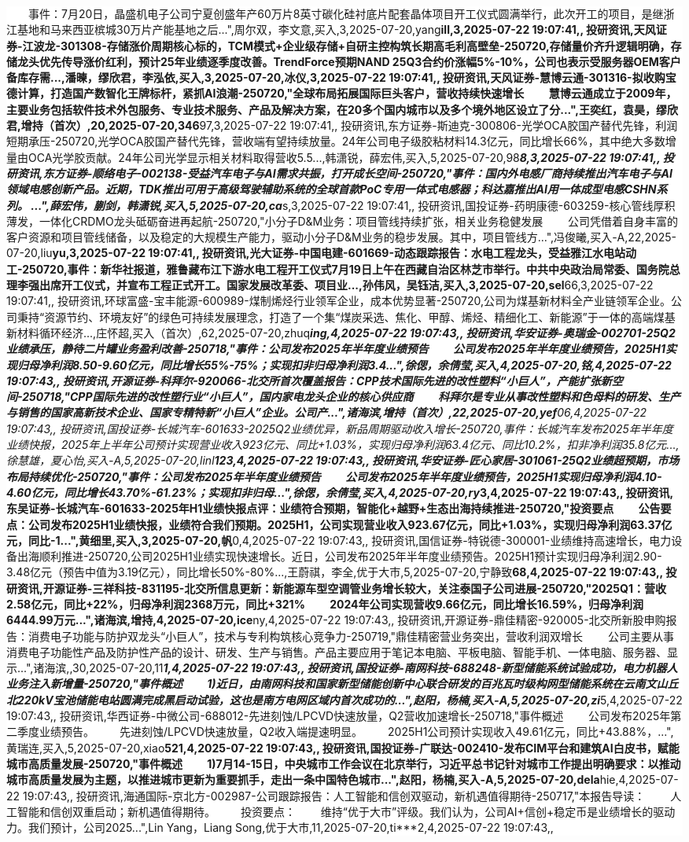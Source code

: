 　　事件：7月20日，晶盛机电子公司宁夏创盛年产60万片8英寸碳化硅衬底片配套晶体项目开工仪式圆满举行，此次开工的项目，是继浙江基地和马来西亚槟城30万片产能基地之后...",周尔双，李文意,买入,3,2025-07-20,yang******ill,3,2025-07-22 19:07:41,,
投研资讯,天风证券-江波龙-301308-存储涨价周期核心标的，TCM模式+企业级存储+自研主控构筑长期高毛利高壁垒-250720,存储量价齐升逻辑明确，存储龙头优先传导涨价红利，预计25年业绩逐季度改善。TrendForce预期NAND 25Q3合约价涨幅5%-10%，公司也表示受服务器OEM客户备库存需...,潘暕，缪欣君，李泓依,买入,3,2025-07-20,冰**仪,3,2025-07-22 19:07:41,,
投研资讯,天风证券-慧博云通-301316-拟收购宝德计算，打造国产数智化王牌标杆，紧抓AI浪潮-250720,"全球布局拓展国际巨头客户，营收持续快速增长
　　慧博云通成立于2009年，主要业务包括软件技术外包服务、专业技术服务、产品及解决方案，在20多个国内城市以及多个境外地区设立了分...",王奕红，袁昊，缪欣君,增持（首次）,20,2025-07-20,346****97,3,2025-07-22 19:07:41,,
投研资讯,东方证券-斯迪克-300806-光学OCA胶国产替代先锋，利润短期承压-250720,光学OCA胶国产替代先锋，营收端有望持续放量。24年公司电子级胶粘材料14.3亿元，同比增长66%，其中绝大多数增量由OCA光学胶贡献。24年公司光学显示相关材料取得营收5.5...,韩潇锐，薛宏伟,买入,5,2025-07-20,98***8,3,2025-07-22 19:07:41,,
投研资讯,东方证券-顺络电子-002138-受益汽车电子与AI需求共振，打开成长空间-250720,"事件：国内外电感厂商持续推出汽车电子与AI领域电感创新产品。近期，TDK推出可用于高级驾驶辅助系统的全球首款PoC专用一体式电感器；科达嘉推出AI用一体成型电感CSHN系列。
...",薛宏伟，蒯剑，韩潇锐,买入,5,2025-07-20,ca***s,3,2025-07-22 19:07:41,,
投研资讯,国投证券-药明康德-603259-核心管线厚积薄发，一体化CRDMO龙头砥砺奋进再起航-250720,"小分子D&M业务：项目管线持续扩张，相关业务稳健发展
　　公司凭借着自身丰富的客户资源和项目管线储备，以及稳定的大规模生产能力，驱动小分子D&M业务的稳步发展。其中，项目管线方...",冯俊曦,买入-A,22,2025-07-20,liu****yu,3,2025-07-22 19:07:41,,
投研资讯,光大证券-中国电建-601669-动态跟踪报告：水电工程龙头，受益雅江水电站动工-250720,事件：新华社报道，雅鲁藏布江下游水电工程开工仪式7月19日上午在西藏自治区林芝市举行。中共中央政治局常委、国务院总理李强出席开工仪式，并宣布工程正式开工。国家发展改革委、项目业...,孙伟风，吴钰洁,买入,3,2025-07-20,sel****66,3,2025-07-22 19:07:41,,
投研资讯,环球富盛-宝丰能源-600989-煤制烯烃行业领军企业，成本优势显著-250720,公司为煤基新材料全产业链领军企业。公司秉持“资源节约、环境友好”的绿色可持续发展理念，打造了一个集“煤炭采选、焦化、甲醇、烯烃、精细化工、新能源”于一体的高端煤基新材料循环经济...,庄怀超,买入（首次）,62,2025-07-20,zhuq******ing,4,2025-07-22 19:07:43,,
投研资讯,华安证券-奥瑞金-002701-25Q2业绩承压，静待二片罐业务盈利改善-250718,"事件：公司发布2025年半年度业绩预告
　　公司发布2025年半年度业绩预告，2025H1实现归母净利润8.50-9.60亿元，同比增长55%-75%；实现扣非归母净利润3.4...",徐偲，余倩莹,买入,4,2025-07-20,铭***,4,2025-07-22 19:07:43,,
投研资讯,开源证券-科拜尔-920066-北交所首次覆盖报告：CPP技术国际先进的改性塑料“小巨人”，产能扩张新空间-250718,"CPP国际先进的改性塑行业“小巨人”，国内家电龙头企业的核心供应商
　　科拜尔是专业从事改性塑料和色母料的研发、生产与销售的国家高新技术企业、国家专精特新“小巨人”企业。公司产...",诸海滨,增持（首次）,22,2025-07-20,yef****06,4,2025-07-22 19:07:43,,
投研资讯,国投证券-长城汽车-601633-2025Q2业绩优异，新品周期驱动收入增长-250720,事件：长城汽车发布2025年半年度业绩快报，2025年上半年公司预计实现营业收入923亿元、同比+1.03%，实现归母净利润63.4亿元、同比10.2%，扣非净利润35.8亿元...,徐慧雄，夏心怡,买入-A,5,2025-07-20,linl******123,4,2025-07-22 19:07:43,,
投研资讯,华安证券-匠心家居-301061-25Q2业绩超预期，市场布局持续优化-250720,"事件：公司发布2025年半年度业绩预告
　　公司发布2025年半年度业绩预告，2025H1实现归母净利润4.10-4.60亿元，同比增长43.70%-61.23%；实现扣非归母...",徐偲，余倩莹,买入,4,2025-07-20,ry***3,4,2025-07-22 19:07:43,,
投研资讯,东吴证券-长城汽车-601633-2025年H1业绩快报点评：业绩符合预期，智能化+越野+生态出海持续推进-250720,"投资要点
　　公告要点：公司发布2025H1业绩快报，业绩符合我们预期。2025H1，公司实现营业收入923.67亿元，同比+1.03%，实现归母净利润63.37亿元，同比-1...",黄细里,买入,3,2025-07-20,帆**0,4,2025-07-22 19:07:43,,
投研资讯,国信证券-特锐德-300001-业绩维持高速增长，电力设备出海顺利推进-250720,公司2025H1业绩实现快速增长。近日，公司发布2025年半年度业绩预告。2025H1预计实现归母净利润2.90-3.48亿元（预告中值为3.19亿元），同比增长50%-80%...,王蔚祺，李全,优于大市,5,2025-07-20,宁静致****68,4,2025-07-22 19:07:43,,
投研资讯,开源证券-三祥科技-831195-北交所信息更新：新能源车型空调管业务增长较大，关注泰国子公司进展-250720,"2025Q1：营收2.58亿元，同比+22%，归母净利润2368万元，同比+321%
　　2024年公司实现营收9.66亿元，同比增长16.59%，归母净利润6444.99万元...",诸海滨,增持,4,2025-07-20,ice****ny,4,2025-07-22 19:07:43,,
投研资讯,开源证券-鼎佳精密-920005-北交所新股申购报告：消费电子功能与防护双龙头“小巨人”，技术与专利构筑核心竞争力-250719,"鼎佳精密营业务突出，营收利润双增长
　　公司主要从事消费电子功能性产品及防护性产品的设计、研发、生产与销售。产品主要应用于笔记本电脑、平板电脑、智能手机、一体电脑、服务器、显示...",诸海滨,,30,2025-07-20,11***1,4,2025-07-22 19:07:43,,
投研资讯,国投证券-南网科技-688248-新型储能系统试验成功，电力机器人业务注入新增量-250720,"事件概述
　　1)近日，由南网科技和国家新型储能创新中心联合研发的百兆瓦时级构网型储能系统在云南文山丘北220kV宝池储能电站圆满完成黑启动试验，这也是南方电网区域内首次成功的...",赵阳，杨楠,买入-A,5,2025-07-20,zi***5,4,2025-07-22 19:07:43,,
投研资讯,华西证券-中微公司-688012-先进刻蚀/LPCVD快速放量，Q2营收加速增长-250718,"事件概述
　　公司发布2025年第二季度业绩预告。
　　先进刻蚀/LPCVD快速放量，Q2收入端提速明显。
　　2025H1公司预计实现收入49.61亿元，同比+43.88%，...",黄瑞连,买入,5,2025-07-20,xiao******521,4,2025-07-22 19:07:43,,
投研资讯,国投证券-广联达-002410-发布CIM平台和建筑AI白皮书，赋能城市高质量发展-250720,"事件概述
　　1)7月14-15日，中央城市工作会议在北京举行，习近平总书记针对城市工作提出明确要求：以推动城市高质量发展为主题，以推进城市更新为重要抓手，走出一条中国特色城市...",赵阳，杨楠,买入-A,5,2025-07-20,dela******hie,4,2025-07-22 19:07:43,,
投研资讯,海通国际-京北方-002987-公司跟踪报告：人工智能和信创双驱动，新机遇值得期待-250717,"本报告导读：
　　人工智能和信创双重启动；新机遇值得期待。
　　投资要点：
　　维持“优于大市”评级。我们认为，公司AI+信创+稳定币是业绩增长的驱动力。我们预计，公司2025...",Lin Yang，Liang Song,优于大市,11,2025-07-20,ti***2,4,2025-07-22 19:07:43,,